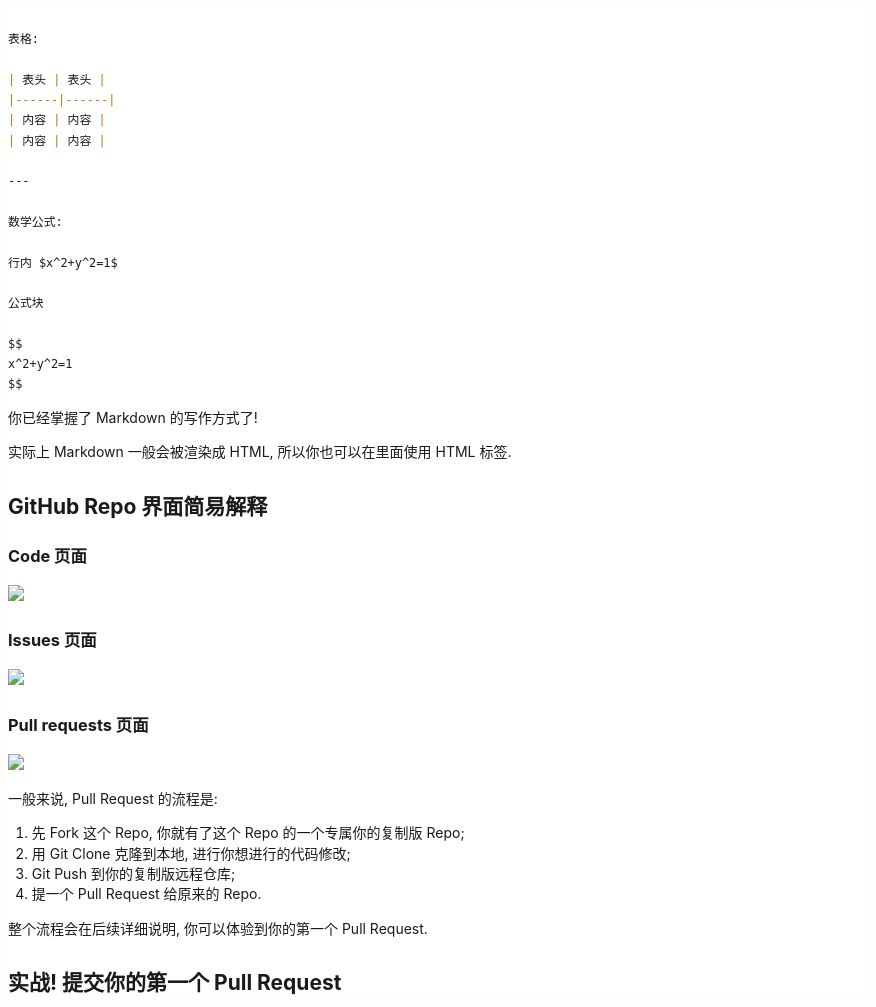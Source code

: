 ``` markdown

表格:

| 表头 | 表头 |
|------|------|
| 内容 | 内容 |
| 内容 | 内容 | 

---

数学公式:

行内 $x^2+y^2=1$

公式块

$$
x^2+y^2=1
$$
```

你已经掌握了 Markdown 的写作方式了!

实际上 Markdown 一般会被渲染成 HTML, 所以你也可以在里面使用 HTML 标签.


## GitHub Repo 界面简易解释

### Code 页面

![](https://pic3.58cdn.com.cn/nowater/webim/big/n_v2fdfd03c736ce41f59b62163c5994f32b.png)

### Issues 页面

![](https://pic3.58cdn.com.cn/nowater/webim/big/n_v208a5e92318754a7ab068f82ea75b131e.png)

### Pull requests 页面

![](https://pic3.58cdn.com.cn/nowater/webim/big/n_v2fbd27d6535b04d298de996e85b427e64.png)

一般来说, Pull Request 的流程是:
1. 先 Fork 这个 Repo, 你就有了这个 Repo 的一个专属你的复制版 Repo;
2. 用 Git Clone 克隆到本地, 进行你想进行的代码修改;
3. Git Push 到你的复制版远程仓库;
4. 提一个 Pull Request 给原来的 Repo.

整个流程会在后续详细说明, 你可以体验到你的第一个 Pull Request.


## 实战! 提交你的第一个 Pull Request
